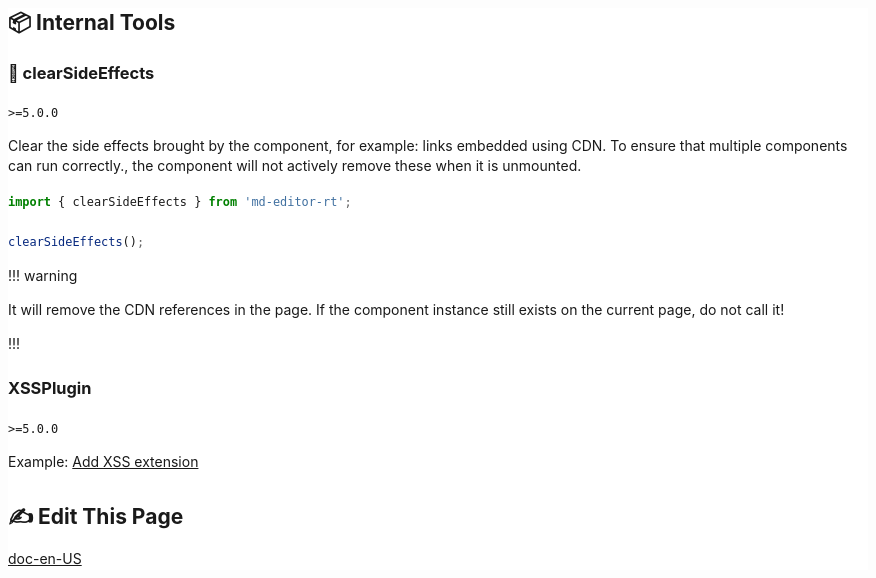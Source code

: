 ## 📦 Internal Tools

### 🧹 clearSideEffects

`>=5.0.0`

Clear the side effects brought by the component, for example: links embedded using CDN. To ensure that multiple components can run correctly., the component will not actively remove these when it is unmounted.

```js
import { clearSideEffects } from 'md-editor-rt';

clearSideEffects();
```

!!! warning

It will remove the CDN references in the page. If the component instance still exists on the current page, do not call it!

!!!

### XSSPlugin

`>=5.0.0`

Example: [Add XSS extension](https://imzbf.github.io/md-editor-rt/en-US/demo#%F0%9F%94%92%20Add%20XSS%20extension)

## ✍️ Edit This Page

[doc-en-US](https://github.com/imzbf/md-editor-rt/blob/dev-docs/public/doc-en-US.md)

```

```
